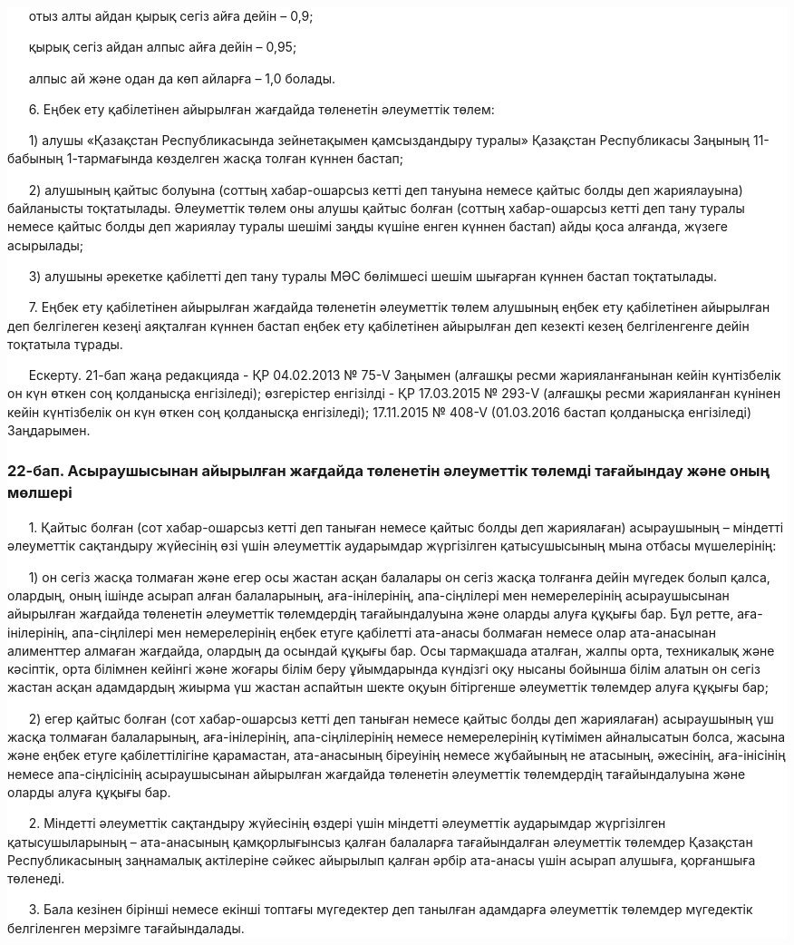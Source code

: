       отыз алты айдан қырық сегiз айға дейiн – 0,9;

      қырық сегiз айдан алпыс айға дейiн – 0,95;

      алпыс ай және одан да көп айларға – 1,0 болады.

      6. Еңбек ету қабілетінен айырылған жағдайда төленетін әлеуметтік төлем:

      1) алушы «Қазақстан Республикасында зейнетақымен қамсыздандыру туралы» Қазақстан Республикасы Заңының 11-бабының 1-тармағында көзделген жасқа толған күннен бастап;

      2) алушының қайтыс болуына (соттың хабар-ошарсыз кеттi деп тануына немесе қайтыс болды деп жариялауына) байланысты тоқтатылады. Әлеуметтік төлем оны алушы қайтыс болған (соттың хабар-ошарсыз кеттi деп тану туралы немесе қайтыс болды деп жариялау туралы шешiмi заңды күшiне енген күннен бастап) айды қоса алғанда, жүзеге асырылады;

      3) алушыны әрекетке қабілетті деп тану туралы МӘС бөлімшесі шешім шығарған күннен бастап тоқтатылады.

      7. Еңбек ету қабілетінен айырылған жағдайда төленетін әлеуметтік төлем алушының еңбек ету қабілетінен айырылған деп белгілеген кезеңі аяқталған күннен бастап еңбек ету қабілетінен айырылған деп кезекті кезең белгіленгенге дейін тоқтатыла тұрады.

      Ескерту. 21-бап жаңа редакцияда - ҚР 04.02.2013 № 75-V Заңымен (алғашқы ресми жарияланғанынан кейін күнтізбелік он күн өткен соң қолданысқа енгізіледі); өзгерістер енгізілді - ҚР 17.03.2015 № 293-V (алғашқы ресми жарияланған күнінен кейiн күнтiзбелiк он күн өткен соң қолданысқа енгiзiледi); 17.11.2015 № 408-V (01.03.2016 бастап қолданысқа енгізіледі) Заңдарымен.

### 22-бап. Асыраушысынан айырылған жағдайда төленетін әлеуметтiк төлемді тағайындау және оның мөлшерi

      1. Қайтыс болған (сот хабар-ошарсыз кеттi деп таныған немесе қайтыс болды деп жариялаған) асыраушының – мiндеттi әлеуметтiк сақтандыру жүйесiнің өзi үшiн әлеуметтiк аударымдар жүргiзiлген қатысушысының мына отбасы мүшелерiнің:

      1) он сегiз жасқа толмаған және егер осы жастан асқан балалары он сегiз жасқа толғанға дейiн мүгедек болып қалса, олардың, оның iшiнде асырап алған балаларының, аға-iнiлерiнің, апа-сiңлiлерi мен немерелерiнің асыраушысынан айырылған жағдайда төленетін әлеуметтiк төлемдердің тағайындалуына және оларды алуға құқығы бар. Бұл ретте, аға-iнiлерiнiң, апа-сiңлiлерi мен немерелерiнiң еңбек етуге қабiлеттi ата-анасы болмаған немесе олар ата-анасынан алименттер алмаған жағдайда, олардың да осындай құқығы бар. Осы тармақшада аталған, жалпы орта, техникалық және кәсіптік, орта білімнен кейінгі және жоғары білім беру ұйымдарында күндізгі оқу нысаны бойынша білім алатын он сегіз жастан асқан адамдардың жиырма үш жастан аспайтын шекте оқуын бітіргенше әлеуметтік төлемдер алуға құқығы бар;

      2) егер қайтыс болған (сот хабар-ошарсыз кеттi деп таныған немесе қайтыс болды деп жариялаған) асыраушының үш жасқа толмаған балаларының, аға-iнiлерiнің, апа-сiңлiлерiнің немесе немерелерiнің күтiмімен айналысатын болса, жасына және еңбек етуге қабiлеттiлiгiне қарамастан, ата-анасының бiреуiнің немесе жұбайының не атасының, әжесінің, аға-iнiсiнің немесе апа-сiңлiсiнің асыраушысынан айырылған жағдайда төленетін әлеуметтiк төлемдердің тағайындалуына және оларды алуға құқығы бар.

      2. Мiндеттi әлеуметтiк сақтандыру жүйесiнің өздерi үшiн мiндеттi әлеуметтiк аударымдар жүргiзiлген қатысушыларының – ата-анасының қамқорлығынсыз қалған балаларға тағайындалған әлеуметтiк төлемдер Қазақстан Республикасының заңнамалық актiлерiне сәйкес айырылып қалған әрбiр ата-анасы үшiн асырап алушыға, қорғаншыға төленедi.

      3. Бала кезiнен бірінші немесе екінші топтағы мүгедектер деп танылған адамдарға әлеуметтiк төлемдер мүгедектiк белгiленген мерзiмге тағайындалады.

